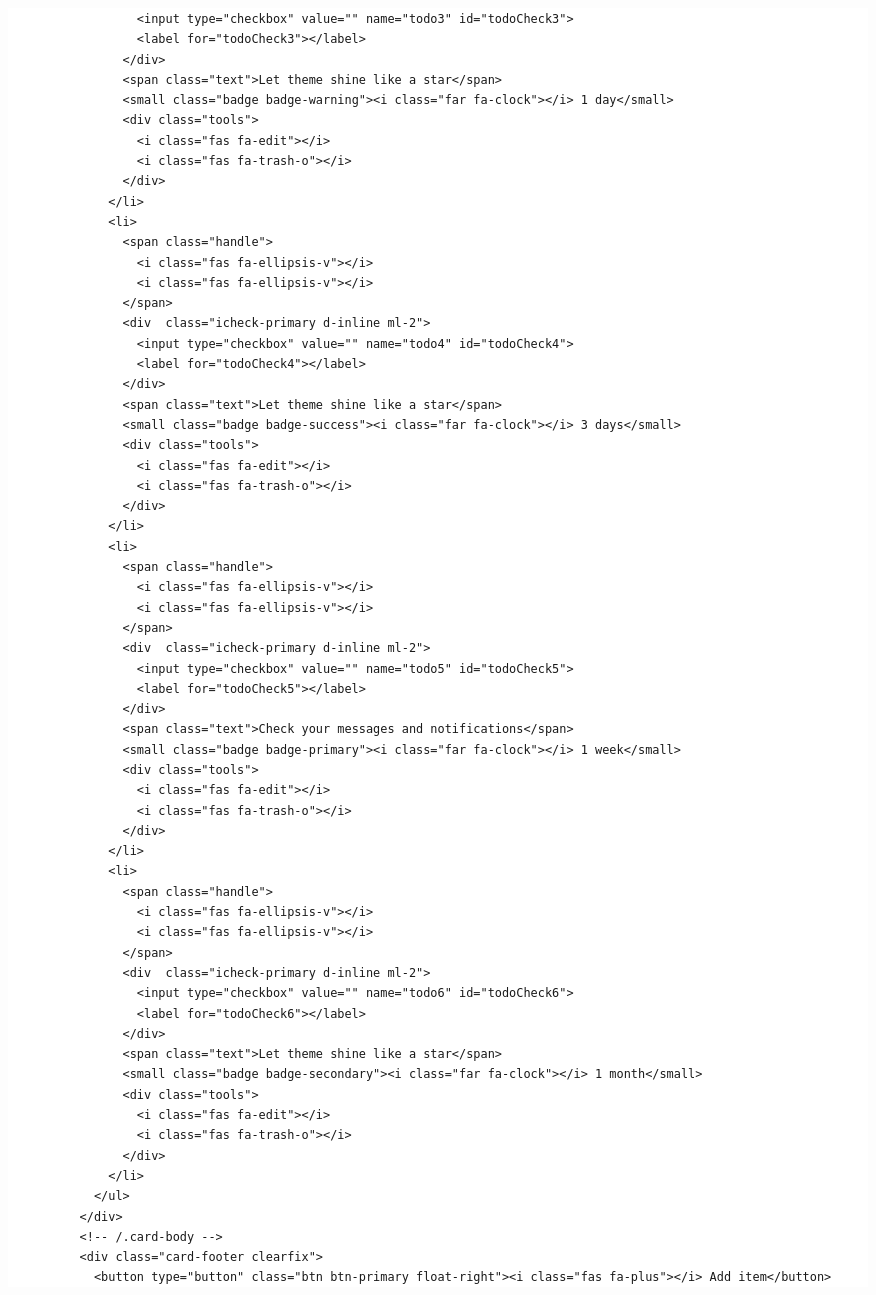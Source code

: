                       <input type="checkbox" value="" name="todo3" id="todoCheck3">
                      <label for="todoCheck3"></label>
                    </div>
                    <span class="text">Let theme shine like a star</span>
                    <small class="badge badge-warning"><i class="far fa-clock"></i> 1 day</small>
                    <div class="tools">
                      <i class="fas fa-edit"></i>
                      <i class="fas fa-trash-o"></i>
                    </div>
                  </li>
                  <li>
                    <span class="handle">
                      <i class="fas fa-ellipsis-v"></i>
                      <i class="fas fa-ellipsis-v"></i>
                    </span>
                    <div  class="icheck-primary d-inline ml-2">
                      <input type="checkbox" value="" name="todo4" id="todoCheck4">
                      <label for="todoCheck4"></label>
                    </div>
                    <span class="text">Let theme shine like a star</span>
                    <small class="badge badge-success"><i class="far fa-clock"></i> 3 days</small>
                    <div class="tools">
                      <i class="fas fa-edit"></i>
                      <i class="fas fa-trash-o"></i>
                    </div>
                  </li>
                  <li>
                    <span class="handle">
                      <i class="fas fa-ellipsis-v"></i>
                      <i class="fas fa-ellipsis-v"></i>
                    </span>
                    <div  class="icheck-primary d-inline ml-2">
                      <input type="checkbox" value="" name="todo5" id="todoCheck5">
                      <label for="todoCheck5"></label>
                    </div>
                    <span class="text">Check your messages and notifications</span>
                    <small class="badge badge-primary"><i class="far fa-clock"></i> 1 week</small>
                    <div class="tools">
                      <i class="fas fa-edit"></i>
                      <i class="fas fa-trash-o"></i>
                    </div>
                  </li>
                  <li>
                    <span class="handle">
                      <i class="fas fa-ellipsis-v"></i>
                      <i class="fas fa-ellipsis-v"></i>
                    </span>
                    <div  class="icheck-primary d-inline ml-2">
                      <input type="checkbox" value="" name="todo6" id="todoCheck6">
                      <label for="todoCheck6"></label>
                    </div>
                    <span class="text">Let theme shine like a star</span>
                    <small class="badge badge-secondary"><i class="far fa-clock"></i> 1 month</small>
                    <div class="tools">
                      <i class="fas fa-edit"></i>
                      <i class="fas fa-trash-o"></i>
                    </div>
                  </li>
                </ul>
              </div>
              <!-- /.card-body -->
              <div class="card-footer clearfix">
                <button type="button" class="btn btn-primary float-right"><i class="fas fa-plus"></i> Add item</button>